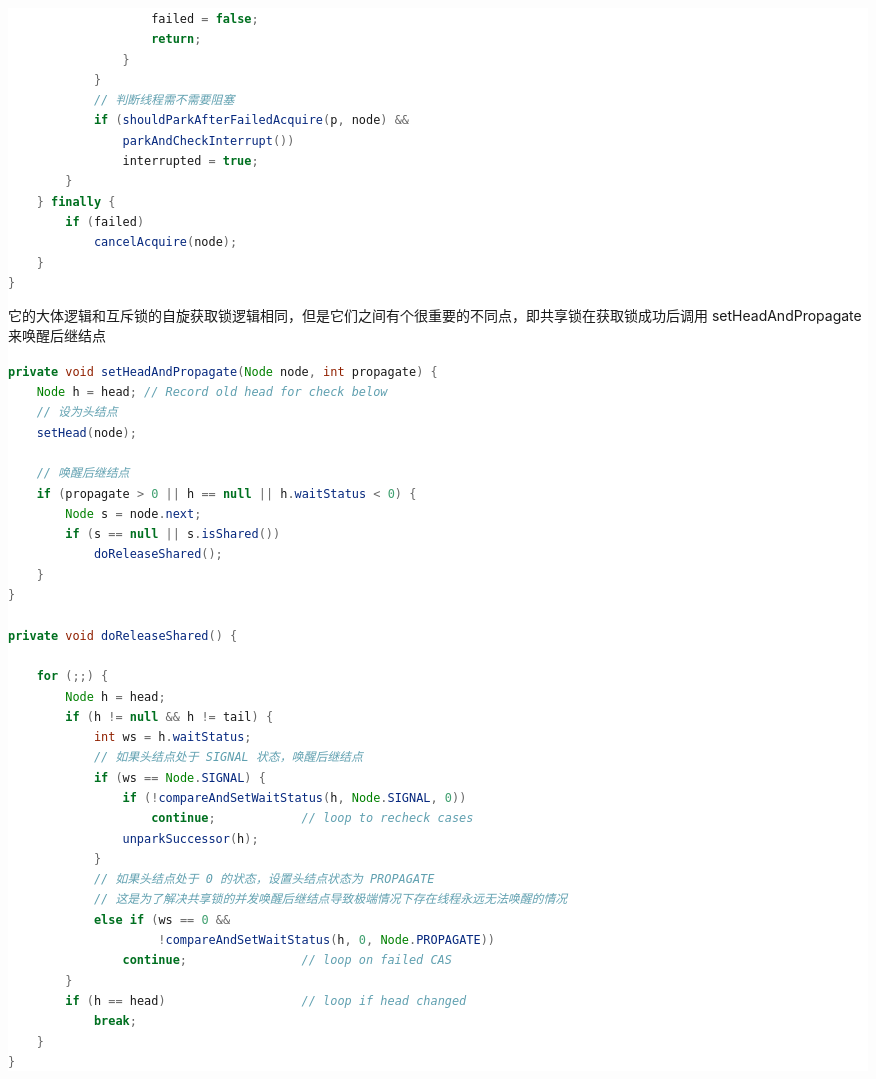 ```java
                    failed = false;
                    return;
                }
            }
            // 判断线程需不需要阻塞
            if (shouldParkAfterFailedAcquire(p, node) &&
                parkAndCheckInterrupt())
                interrupted = true;
        }
    } finally {
        if (failed)
            cancelAcquire(node);
    }
}
```

它的大体逻辑和互斥锁的自旋获取锁逻辑相同，但是它们之间有个很重要的不同点，即共享锁在获取锁成功后调用 setHeadAndPropagate 来唤醒后继结点

```java
private void setHeadAndPropagate(Node node, int propagate) {
    Node h = head; // Record old head for check below
    // 设为头结点
    setHead(node);
    
    // 唤醒后继结点
    if (propagate > 0 || h == null || h.waitStatus < 0) {
        Node s = node.next;
        if (s == null || s.isShared())
            doReleaseShared();
    }
}

private void doReleaseShared() {
	
    for (;;) {
        Node h = head;
        if (h != null && h != tail) {
            int ws = h.waitStatus;
            // 如果头结点处于 SIGNAL 状态，唤醒后继结点
            if (ws == Node.SIGNAL) {
                if (!compareAndSetWaitStatus(h, Node.SIGNAL, 0))
                    continue;            // loop to recheck cases
                unparkSuccessor(h);
            }
            // 如果头结点处于 0 的状态，设置头结点状态为 PROPAGATE
            // 这是为了解决共享锁的并发唤醒后继结点导致极端情况下存在线程永远无法唤醒的情况
            else if (ws == 0 &&
                     !compareAndSetWaitStatus(h, 0, Node.PROPAGATE))
	            continue;                // loop on failed CAS
        }
        if (h == head)                   // loop if head changed
            break;
    }
}
```
